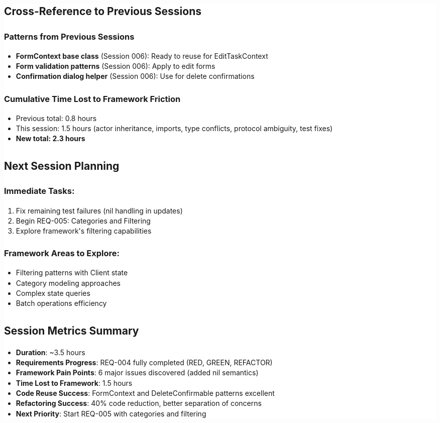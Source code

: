## Cross-Reference to Previous Sessions

### Patterns from Previous Sessions
- **FormContext base class** (Session 006): Ready to reuse for EditTaskContext
- **Form validation patterns** (Session 006): Apply to edit forms
- **Confirmation dialog helper** (Session 006): Use for delete confirmations

### Cumulative Time Lost to Framework Friction
- Previous total: 0.8 hours
- This session: 1.5 hours (actor inheritance, imports, type conflicts, protocol ambiguity, test fixes)
- **New total: 2.3 hours**

## Next Session Planning

### Immediate Tasks:
1. Fix remaining test failures (nil handling in updates)
2. Begin REQ-005: Categories and Filtering
3. Explore framework's filtering capabilities

### Framework Areas to Explore:
- Filtering patterns with Client state
- Category modeling approaches
- Complex state queries
- Batch operations efficiency

## Session Metrics Summary

- **Duration**: ~3.5 hours
- **Requirements Progress**: REQ-004 fully completed (RED, GREEN, REFACTOR)
- **Framework Pain Points**: 6 major issues discovered (added nil semantics)
- **Time Lost to Framework**: 1.5 hours
- **Code Reuse Success**: FormContext and DeleteConfirmable patterns excellent
- **Refactoring Success**: 40% code reduction, better separation of concerns
- **Next Priority**: Start REQ-005 with categories and filtering